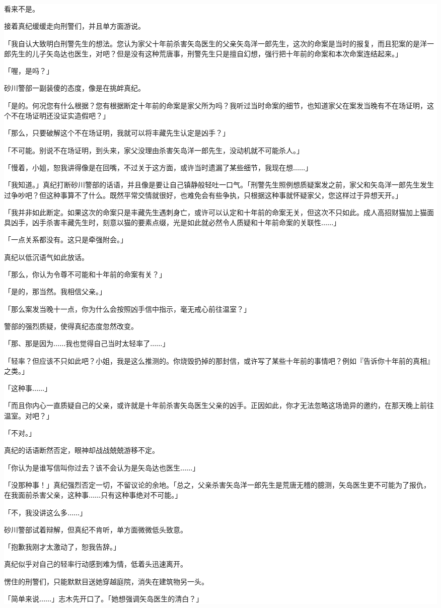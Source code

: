 看来不是。

接着真纪缓缓走向刑警们，并且单方面游说。

「我自认大致明白刑警先生的想法。您认为家父十年前杀害矢岛医生的父亲矢岛洋一郎先生，这次的命案是当时的报复，而且犯案的是洋一郎先生的儿子矢岛达也医生，对吧？但是没有这种荒唐事，刑警先生只是擅自幻想，强行把十年前的命案和本次命案连结起来。」

「喔，是吗？」

砂川警部一副装傻的态度，像是在挑衅真纪。

「是的。何况您有什么根据？您有根据断定十年前的命案是家父所为吗？我听过当时命案的细节，也知道家父在案发当晚有不在场证明，这个不在场证明还没证实造假吧？」

「那么，只要破解这个不在场证明，我就可以将丰藏先生认定是凶手？」

「不可能。别说不在场证明，到头来，家父没理由杀害矢岛洋一郎先生，没动机就不可能杀人。」

「慢着，小姐，恕我讲得像是在回嘴，不过关于这方面，或许当时遗漏了某些细节，我现在想……」

「我知道。」真纪打断砂川警部的话语，并且像是要让自己镇静般轻吐一口气。「刑警先生照例想质疑案发之前，家父和矢岛洋一郎先生发生过争吵吧？但这种事算不了什么。既然平常交情就很好，也难免会有些争执，只根据这种事就怀疑家父，您这样过于异想天开。」

「我并非如此断定。如果这次的命案只是丰藏先生遇刺身亡，或许可以认定和十年前的命案无关，但这次不只如此。成人高招财猫加上猫面具凶手，凶手杀害丰藏先生时，刻意以猫的要素点缀，光是如此就必然令人质疑和十年前命案的关联性……」

「一点关系都没有。这只是牵强附会。」

真纪以低沉语气如此放话。

「那么，你认为令尊不可能和十年前的命案有关？」

「是的，那当然。我相信父亲。」

「那么案发当晚十一点，你为什么会按照凶手信中指示，毫无戒心前往温室？」

警部的强烈质疑，使得真纪态度忽然改变。

「那、那是因为……我也觉得自己当时太轻率了……」

「轻率？但应该不只如此吧？小姐，我是这么推测的。你烧毁扔掉的那封信，或许写了某些十年前的事情吧？例如『告诉你十年前的真相』之类。」

「这种事……」

「而且你内心一直质疑自己的父亲，或许就是十年前杀害矢岛医生父亲的凶手。正因如此，你才无法忽略这场诡异的邀约，在那天晚上前往温室。对吧？」

「不对。」

真纪的话语断然否定，眼神却战战兢兢游移不定。

「你认为是谁写信叫你过去？该不会认为是矢岛达也医生……」

「没那种事！」真纪强烈否定一切，不留议论的余地。「总之，父亲杀害矢岛洋一郎先生是荒唐无稽的臆测，矢岛医生更不可能为了报仇，在我面前杀害父亲，这种事……只有这种事绝对不可能。」

「不，我没讲这么多……」

砂川警部试着辩解，但真纪不肯听，单方面微微低头致意。

「抱歉我刚才太激动了，恕我告辞。」

真纪似乎对自己的轻率行动感到难为情，低着头迅速离开。

愣住的刑警们，只能默默目送她穿越庭院，消失在建筑物另一头。

「简单来说……」志木先开口了。「她想强调矢岛医生的清白？」
